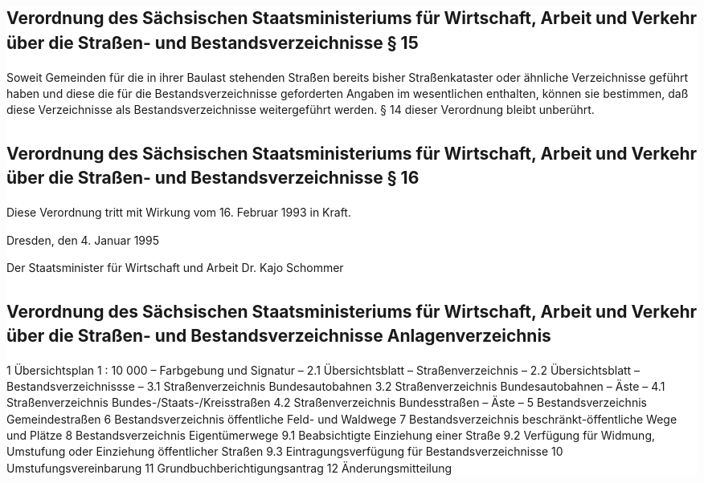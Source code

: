 
## Verordnung des Sächsischen Staatsministeriums für Wirtschaft, Arbeit und Verkehr über die Straßen- und Bestandsverzeichnisse § 15 

Soweit Gemeinden für die in ihrer Baulast stehenden Straßen bereits bisher Straßenkataster oder ähnliche Verzeichnisse geführt haben und diese die für die Bestandsverzeichnisse geforderten Angaben im wesentlichen enthalten, können sie bestimmen, daß diese Verzeichnisse als Bestandsverzeichnisse weitergeführt werden. § 14 dieser Verordnung bleibt unberührt.


## Verordnung des Sächsischen Staatsministeriums für Wirtschaft, Arbeit und Verkehr über die Straßen- und Bestandsverzeichnisse § 16 

Diese Verordnung tritt mit Wirkung vom 16. Februar 1993 in Kraft.

Dresden, den 4. Januar 1995

Der Staatsminister 
           für Wirtschaft und Arbeit 
           Dr. Kajo Schommer


## Verordnung des Sächsischen Staatsministeriums für Wirtschaft, Arbeit und Verkehr über die Straßen- und Bestandsverzeichnisse Anlagenverzeichnis

1 Übersichtsplan 1 : 10 000 – Farbgebung und Signatur – 2.1 Übersichtsblatt – Straßenverzeichnis – 2.2 Übersichtsblatt – Bestandsverzeichnissse – 3.1 Straßenverzeichnis Bundesautobahnen 3.2 Straßenverzeichnis Bundesautobahnen – Äste – 4.1 Straßenverzeichnis Bundes-/Staats-/Kreisstraßen 4.2 Straßenverzeichnis Bundesstraßen – Äste – 5 Bestandsverzeichnis Gemeindestraßen 6 Bestandsverzeichnis öffentliche Feld- und Waldwege 7 Bestandsverzeichnis beschränkt-öffentliche Wege und Plätze 8 Bestandsverzeichnis Eigentümerwege 9.1 Beabsichtigte Einziehung einer Straße 9.2 Verfügung für Widmung, Umstufung oder Einziehung öffentlicher Straßen 9.3 Eintragungsverfügung für Bestandsverzeichnisse 10 Umstufungsvereinbarung 11 Grundbuchberichtigungsantrag 12 Änderungsmitteilung 